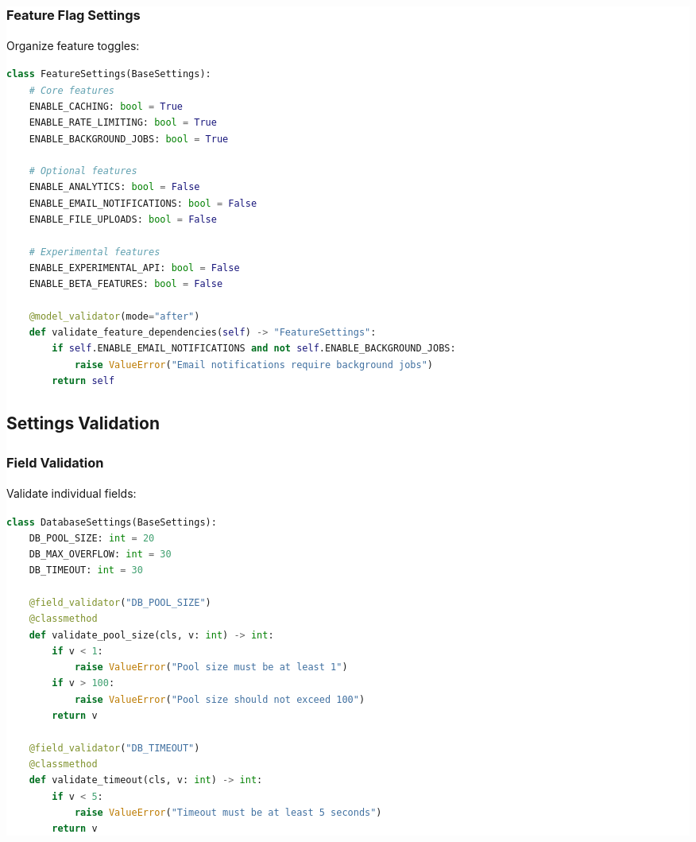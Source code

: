 ### Feature Flag Settings

Organize feature toggles:

```python
class FeatureSettings(BaseSettings):
    # Core features
    ENABLE_CACHING: bool = True
    ENABLE_RATE_LIMITING: bool = True
    ENABLE_BACKGROUND_JOBS: bool = True
    
    # Optional features
    ENABLE_ANALYTICS: bool = False
    ENABLE_EMAIL_NOTIFICATIONS: bool = False
    ENABLE_FILE_UPLOADS: bool = False
    
    # Experimental features
    ENABLE_EXPERIMENTAL_API: bool = False
    ENABLE_BETA_FEATURES: bool = False

    @model_validator(mode="after")
    def validate_feature_dependencies(self) -> "FeatureSettings":
        if self.ENABLE_EMAIL_NOTIFICATIONS and not self.ENABLE_BACKGROUND_JOBS:
            raise ValueError("Email notifications require background jobs")
        return self
```

## Settings Validation

### Field Validation

Validate individual fields:

```python
class DatabaseSettings(BaseSettings):
    DB_POOL_SIZE: int = 20
    DB_MAX_OVERFLOW: int = 30
    DB_TIMEOUT: int = 30

    @field_validator("DB_POOL_SIZE")
    @classmethod
    def validate_pool_size(cls, v: int) -> int:
        if v < 1:
            raise ValueError("Pool size must be at least 1")
        if v > 100:
            raise ValueError("Pool size should not exceed 100")
        return v

    @field_validator("DB_TIMEOUT")
    @classmethod
    def validate_timeout(cls, v: int) -> int:
        if v < 5:
            raise ValueError("Timeout must be at least 5 seconds")
        return v
```
